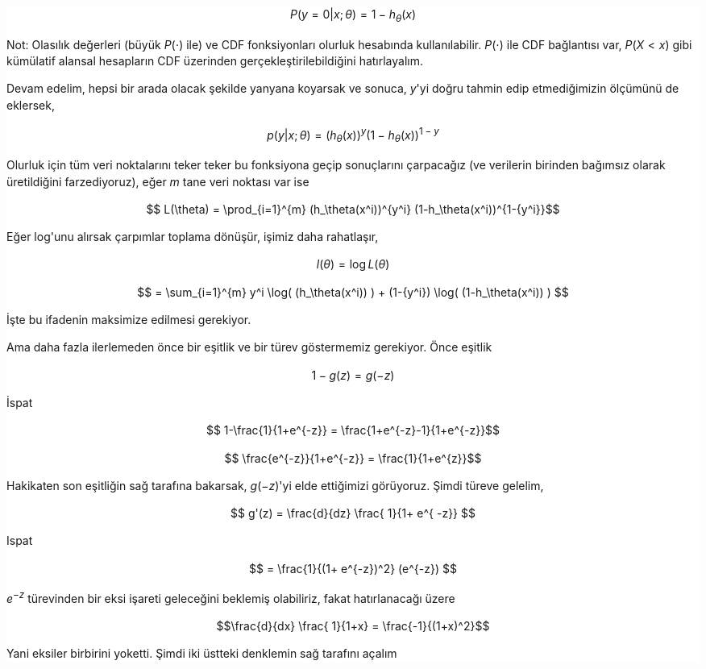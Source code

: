 $$ P(y=0 | x;\theta) = 1 - h_\theta(x) $$

Not: Olasılık değerleri (büyük $P(\cdot)$ ile) ve CDF fonksiyonları olurluk
hesabında kullanılabilir. $P(\cdot)$ ile CDF bağlantısı var, $P(X<x)$ gibi
kümülatif alansal hesapların CDF üzerinden gerçekleştirilebildiğini
hatırlayalım.

Devam edelim, hepsi bir arada olacak şekilde yanyana koyarsak ve sonuca, $y$'yi
doğru tahmin edip etmediğimizin ölçümünü de eklersek,

$$p(y | x;\theta) = (h_\theta(x))^y (1-h_\theta(x))^{1-y}$$

Olurluk için tüm veri noktalarını teker teker bu fonksiyona geçip sonuçlarını
çarpacağız (ve verilerin birinden bağımsız olarak üretildiğini farzediyoruz),
eğer $m$ tane veri noktası var ise

$$ L(\theta) = \prod_{i=1}^{m} (h_\theta(x^i))^{y^i}
(1-h_\theta(x^i))^{1-{y^i}}$$

Eğer log'unu alırsak çarpımlar toplama dönüşür, işimiz daha rahatlaşır,

$$ l(\theta) = \log L(\theta) $$

$$ = \sum_{i=1}^{m}
     y^i \log( (h_\theta(x^i)) ) +
     (1-{y^i}) \log( (1-h_\theta(x^i)) )
$$

İşte bu ifadenin maksimize edilmesi gerekiyor.

Ama daha fazla ilerlemeden önce bir eşitlik ve bir türev göstermemiz
gerekiyor.  Önce eşitlik

$$ 1-g(z) = g(-z) $$

İspat

$$ 1-\frac{1}{1+e^{-z}}  = \frac{1+e^{-z}-1}{1+e^{-z}}$$

$$ \frac{e^{-z}}{1+e^{-z}} = \frac{1}{1+e^{z}}$$

Hakikaten son eşitliğin sağ tarafına bakarsak, $g(-z)$'yi elde ettiğimizi
görüyoruz. Şimdi türeve gelelim,

$$
g'(z) = \frac{d}{dz} \frac{ 1}{1+ e^{ -z}} 
$$

Ispat

$$
= \frac{1}{(1+ e^{-z})^2} (e^{-z}) 
$$

$e^{ -z}$ türevinden bir eksi işareti geleceğini beklemiş olabiliriz, fakat
hatırlanacağı üzere

$$\frac{d}{dx} \frac{ 1}{1+x}  = \frac{-1}{(1+x)^2}$$

Yani eksiler birbirini yoketti. Şimdi iki üstteki denklemin sağ tarafını açalım
